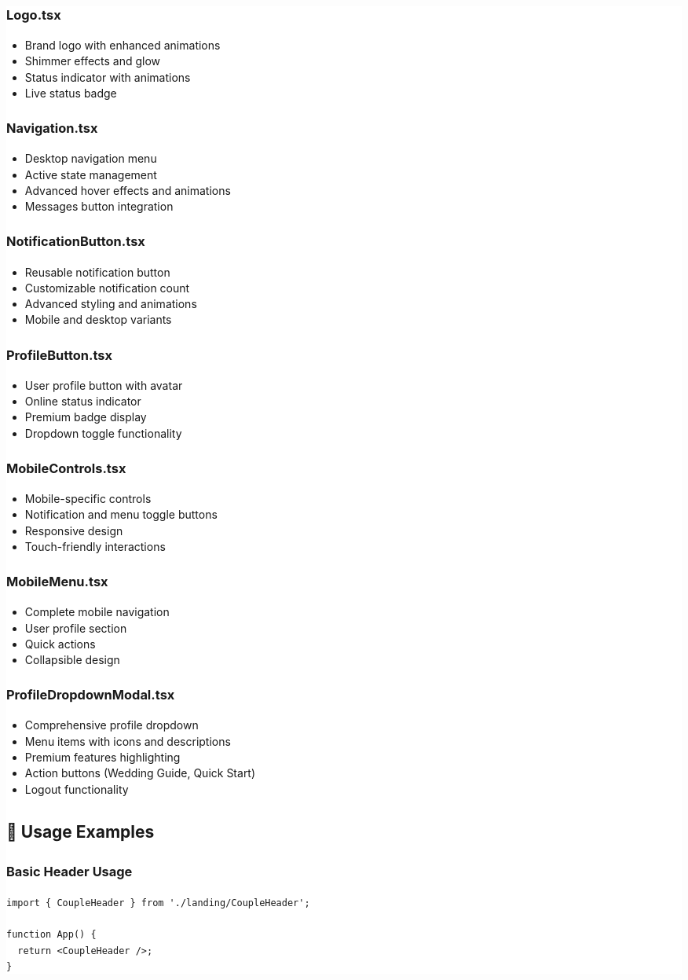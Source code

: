 ### **Logo.tsx**
- Brand logo with enhanced animations
- Shimmer effects and glow
- Status indicator with animations
- Live status badge

### **Navigation.tsx**
- Desktop navigation menu
- Active state management
- Advanced hover effects and animations
- Messages button integration

### **NotificationButton.tsx**
- Reusable notification button
- Customizable notification count
- Advanced styling and animations
- Mobile and desktop variants

### **ProfileButton.tsx**
- User profile button with avatar
- Online status indicator
- Premium badge display
- Dropdown toggle functionality

### **MobileControls.tsx**
- Mobile-specific controls
- Notification and menu toggle buttons
- Responsive design
- Touch-friendly interactions

### **MobileMenu.tsx**
- Complete mobile navigation
- User profile section
- Quick actions
- Collapsible design

### **ProfileDropdownModal.tsx**
- Comprehensive profile dropdown
- Menu items with icons and descriptions
- Premium features highlighting
- Action buttons (Wedding Guide, Quick Start)
- Logout functionality

## 🚀 Usage Examples

### Basic Header Usage
```tsx
import { CoupleHeader } from './landing/CoupleHeader';

function App() {
  return <CoupleHeader />;
}
```
